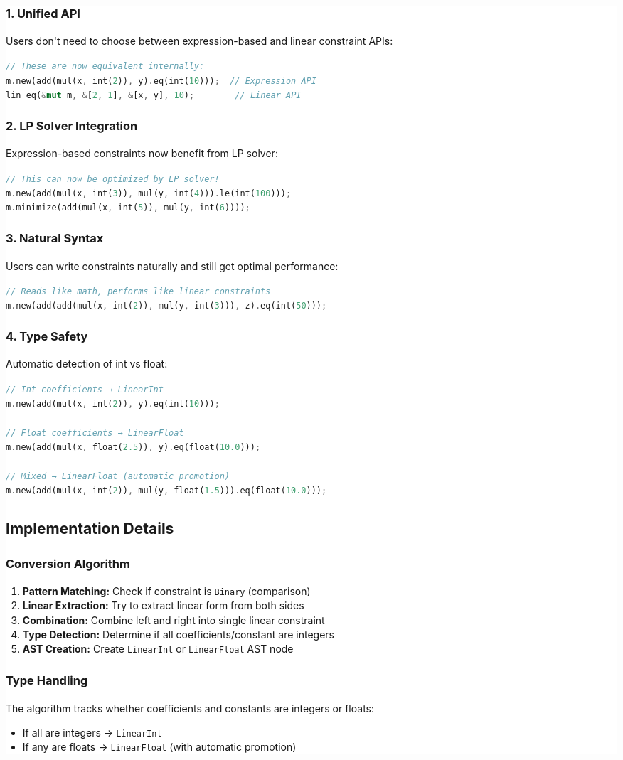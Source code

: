 ### 1. Unified API
Users don't need to choose between expression-based and linear constraint APIs:
```rust
// These are now equivalent internally:
m.new(add(mul(x, int(2)), y).eq(int(10)));  // Expression API
lin_eq(&mut m, &[2, 1], &[x, y], 10);        // Linear API
```

### 2. LP Solver Integration
Expression-based constraints now benefit from LP solver:
```rust
// This can now be optimized by LP solver!
m.new(add(mul(x, int(3)), mul(y, int(4))).le(int(100)));
m.minimize(add(mul(x, int(5)), mul(y, int(6))));
```

### 3. Natural Syntax
Users can write constraints naturally and still get optimal performance:
```rust
// Reads like math, performs like linear constraints
m.new(add(add(mul(x, int(2)), mul(y, int(3))), z).eq(int(50)));
```

### 4. Type Safety
Automatic detection of int vs float:
```rust
// Int coefficients → LinearInt
m.new(add(mul(x, int(2)), y).eq(int(10)));

// Float coefficients → LinearFloat  
m.new(add(mul(x, float(2.5)), y).eq(float(10.0)));

// Mixed → LinearFloat (automatic promotion)
m.new(add(mul(x, int(2)), mul(y, float(1.5))).eq(float(10.0)));
```

## Implementation Details

### Conversion Algorithm

1. **Pattern Matching:** Check if constraint is `Binary` (comparison)
2. **Linear Extraction:** Try to extract linear form from both sides
3. **Combination:** Combine left and right into single linear constraint
4. **Type Detection:** Determine if all coefficients/constant are integers
5. **AST Creation:** Create `LinearInt` or `LinearFloat` AST node

### Type Handling

The algorithm tracks whether coefficients and constants are integers or floats:
- If all are integers → `LinearInt`
- If any are floats → `LinearFloat` (with automatic promotion)
